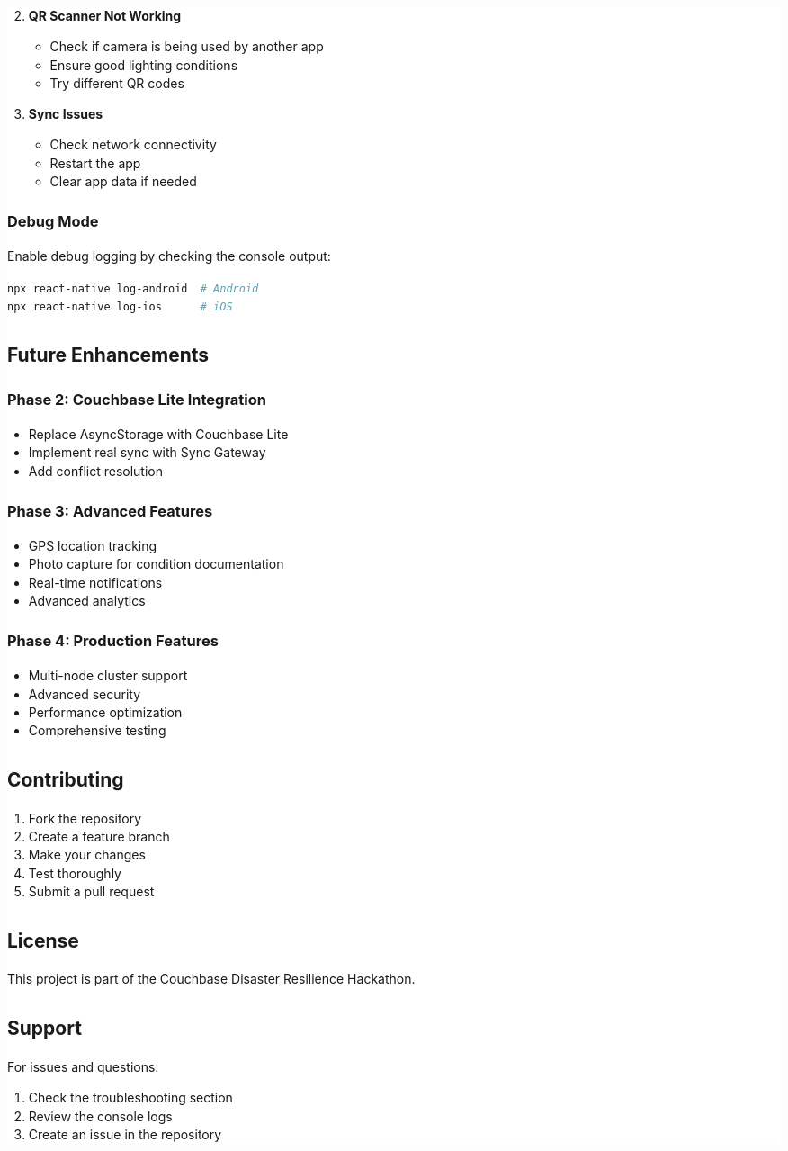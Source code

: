 2. **QR Scanner Not Working**
   - Check if camera is being used by another app
   - Ensure good lighting conditions
   - Try different QR codes

3. **Sync Issues**
   - Check network connectivity
   - Restart the app
   - Clear app data if needed

### Debug Mode
Enable debug logging by checking the console output:
```bash
npx react-native log-android  # Android
npx react-native log-ios      # iOS
```

## Future Enhancements

### Phase 2: Couchbase Lite Integration
- Replace AsyncStorage with Couchbase Lite
- Implement real sync with Sync Gateway
- Add conflict resolution

### Phase 3: Advanced Features
- GPS location tracking
- Photo capture for condition documentation
- Real-time notifications
- Advanced analytics

### Phase 4: Production Features
- Multi-node cluster support
- Advanced security
- Performance optimization
- Comprehensive testing

## Contributing

1. Fork the repository
2. Create a feature branch
3. Make your changes
4. Test thoroughly
5. Submit a pull request

## License

This project is part of the Couchbase Disaster Resilience Hackathon.

## Support

For issues and questions:
1. Check the troubleshooting section
2. Review the console logs
3. Create an issue in the repository
